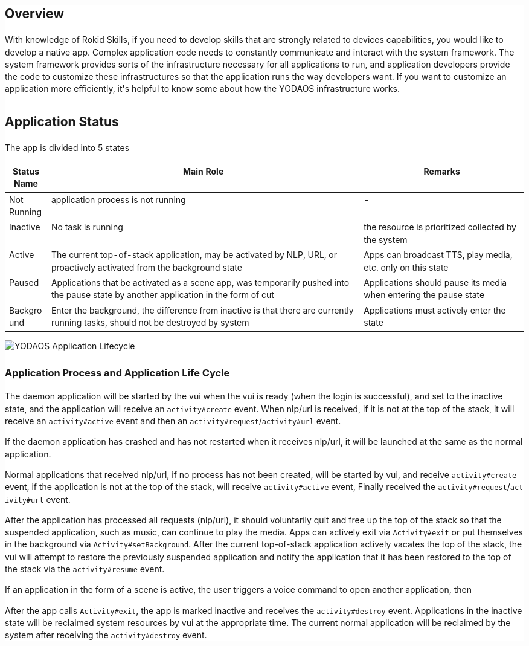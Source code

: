 ## Overview

With knowledge of [Rokid Skills](https://developer.rokid.com/docs/2-RokidDocument/1-SkillsKit/platform-introduction.html), if you need to develop skills that are strongly related to devices capabilities, you would like to develop a native app. Complex application code needs to constantly communicate and interact with the system framework. The system framework provides sorts of the infrastructure necessary for all applications to run, and application developers provide the code to customize these infrastructures so that the application runs the way developers want. If you want to customize an application more efficiently, it's helpful to know some about how the YODAOS infrastructure works.

## Application Status

The app is divided into 5 states

| Status Name | Main Role | Remarks |
| --- | --- | --- |
| Not Running | application process is not running | - |
| Inactive | No task is running | the resource is prioritized collected by the system |
| Active | The current top-of-stack application, may be activated by NLP, URL, or proactively activated from the background state | Apps can broadcast TTS, play media, etc. only on this state |
| Paused | Applications that be activated as a scene app, was temporarily pushed into the pause state by another application in the form of cut | Applications should pause its media when entering the pause state |
| Background | Enter the background, the difference from inactive is that there are currently running tasks, should not be destroyed by system | Applications must actively enter the state |

![YODAOS Application Lifecycle](../../../asset/yodaos-app-life-cycle.jpg)


### Application Process and Application Life Cycle

The daemon application will be started by the vui when the vui is ready (when the login is successful), and set to the inactive state, and the application will receive an `activity#create` event. When nlp/url is received, if it is not at the top of the stack, it will receive an `activity#active` event and then an `activity#request`/`activity#url` event.

If the daemon application has crashed and has not restarted when it receives nlp/url, it will be launched at the same as the normal application.

Normal applications that received nlp/url, if no process has not been created, will be started by vui, and receive `activity#create` event, if the application is not at the top of the stack, will receive `activity#active` event, Finally received the `activity#request`/`activity#url` event.

After the application has processed all requests (nlp/url), it should voluntarily quit and free up the top of the stack so that the suspended application, such as music, can continue to play the media. Apps can actively exit via `Activity#exit` or put themselves in the background via `Activity#setBackground`. After the current top-of-stack application actively vacates the top of the stack, the vui will attempt to restore the previously suspended application and notify the application that it has been restored to the top of the stack via the `activity#resume` event.

If an application in the form of a scene is active, the user triggers a voice command to open another application, then

After the app calls `Activity#exit`, the app is marked inactive and receives the `activity#destroy` event. Applications in the inactive state will be reclaimed system resources by vui at the appropriate time. The current normal application will be reclaimed by the system after receiving the `activity#destroy` event.
